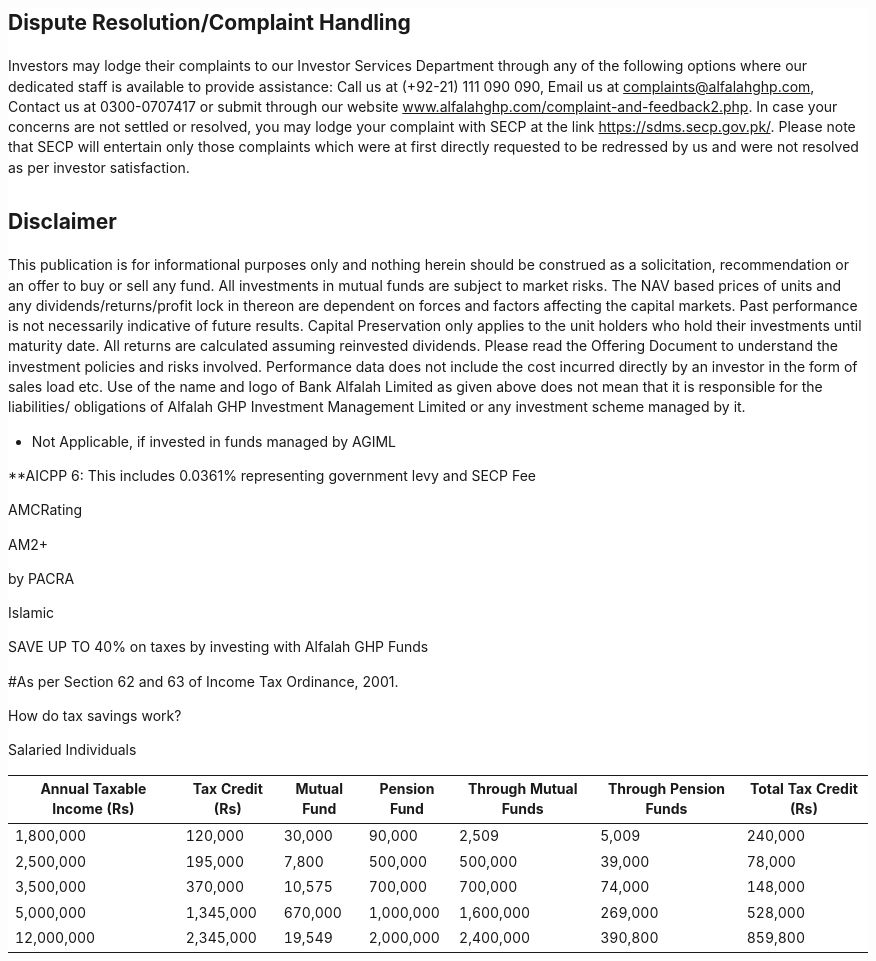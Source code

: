 ## Dispute Resolution/Complaint Handling

Investors may lodge their complaints to our Investor Services Department through any of the following options where our dedicated staff is available to provide assistance: Call us at (+92-21) 111 090 090, Email us at complaints@alfalahghp.com, Contact us at 0300-0707417 or submit through our website www.alfalahghp.com/complaint-and-feedback2.php. In case your concerns are not settled or resolved, you may lodge your complaint with SECP at the link https://sdms.secp.gov.pk/. Please note that SECP will entertain only those complaints which were at first directly requested to be redressed by us and were not resolved as per investor satisfaction.

## Disclaimer

This publication is for informational purposes only and nothing herein should be construed as a solicitation, recommendation or an offer to buy or sell any fund. All investments in mutual funds are subject to market risks. The NAV based prices of units and any dividends/returns/profit lock in thereon are dependent on forces and factors affecting the capital markets. Past performance is not necessarily indicative of future results. Capital Preservation only applies to the unit holders who hold their investments until maturity date. All returns are calculated assuming reinvested dividends. Please read the Offering Document to understand the investment policies and risks involved. Performance data does not include the cost incurred directly by an investor in the form of sales load etc. Use of the name and logo of Bank Alfalah Limited as given above does not mean that it is responsible for the liabilities/ obligations of Alfalah GHP Investment Management Limited or any investment scheme managed by it.

- Not Applicable, if invested in funds managed by AGIML

\*\*AICPP 6: This includes 0.0361% representing government levy and SECP Fee

AMCRating

AM2+

by PACRA

Islamic

SAVE UP TO 40% on taxes by investing with Alfalah GHP Funds

#As per Section 62 and 63 of Income Tax Ordinance, 2001.

How do tax savings work?

Salaried Individuals

| Annual Taxable Income (Rs) | Tax Credit (Rs) | Mutual Fund | Pension Fund | Through Mutual Funds | Through Pension Funds | Total Tax Credit (Rs) |
| -------------------------- | --------------- | ----------- | ------------ | -------------------- | --------------------- | --------------------- |
| 1,800,000                  | 120,000         | 30,000      | 90,000       | 2,509                | 5,009                 | 240,000               |
| 2,500,000                  | 195,000         | 7,800       | 500,000      | 500,000              | 39,000                | 78,000                |
| 3,500,000                  | 370,000         | 10,575      | 700,000      | 700,000              | 74,000                | 148,000               |
| 5,000,000                  | 1,345,000       | 670,000     | 1,000,000    | 1,600,000            | 269,000               | 528,000               |
| 12,000,000                 | 2,345,000       | 19,549      | 2,000,000    | 2,400,000            | 390,800               | 859,800               |
